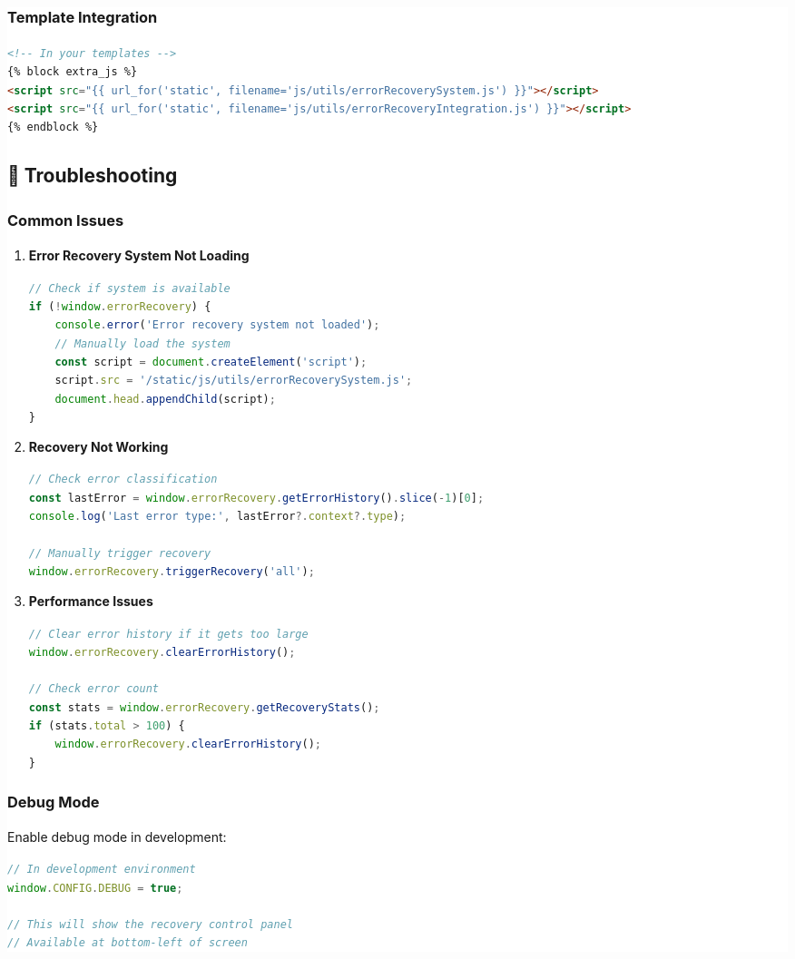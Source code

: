 ### Template Integration

```html
<!-- In your templates -->
{% block extra_js %}
<script src="{{ url_for('static', filename='js/utils/errorRecoverySystem.js') }}"></script>
<script src="{{ url_for('static', filename='js/utils/errorRecoveryIntegration.js') }}"></script>
{% endblock %}
```

## 🚨 Troubleshooting

### Common Issues

1. **Error Recovery System Not Loading**
   ```javascript
   // Check if system is available
   if (!window.errorRecovery) {
       console.error('Error recovery system not loaded');
       // Manually load the system
       const script = document.createElement('script');
       script.src = '/static/js/utils/errorRecoverySystem.js';
       document.head.appendChild(script);
   }
   ```

2. **Recovery Not Working**
   ```javascript
   // Check error classification
   const lastError = window.errorRecovery.getErrorHistory().slice(-1)[0];
   console.log('Last error type:', lastError?.context?.type);
   
   // Manually trigger recovery
   window.errorRecovery.triggerRecovery('all');
   ```

3. **Performance Issues**
   ```javascript
   // Clear error history if it gets too large
   window.errorRecovery.clearErrorHistory();
   
   // Check error count
   const stats = window.errorRecovery.getRecoveryStats();
   if (stats.total > 100) {
       window.errorRecovery.clearErrorHistory();
   }
   ```

### Debug Mode

Enable debug mode in development:

```javascript
// In development environment
window.CONFIG.DEBUG = true;

// This will show the recovery control panel
// Available at bottom-left of screen
```
